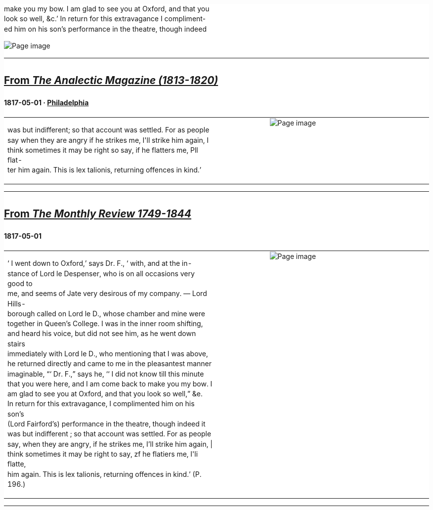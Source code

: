 make you my bow. I am glad to see you at Oxford, and that you  
look so well, &amp;c.’ In return for this extravagance I compliment-  
ed him on his son’s performance in the theatre, though indeed 
</td><td style="width: 50%; max-height: 75%; margin: auto; display: block;">
<img alt="Page image" src="https://iiif.archive.org/iiif/sim_analectic-magazine_1817-05_9&#0036;36/pct:10.844749,50.751880,67.551370,35.731374/600,/0/default.jpg"/>
</td>
</tr></table>

---

## [From _The Analectic Magazine (1813-1820)_](https://archive.org/details/sim_analectic-magazine_1817-05_9/page/n37/mode/1up?view=theater)

#### 1817-05-01 &middot; [Philadelphia](http://dbpedia.org/resource/Philadelphia)

<table style="width: 100%;"><tr><td style="width: 50%">

  
  
was but indifferent; so that account was settled. For as people  
say when they are angry if he strikes me, I&#x27;ll strike him again, I  
think sometimes it may be right so say, if he flatters me, Pll flat-  
ter him again. This is lex talionis, returning offences in kind.’
</td><td style="width: 50%; max-height: 75%; margin: auto; display: block;">
<img alt="Page image" src="https://iiif.archive.org/iiif/sim_analectic-magazine_1817-05_9&#0036;37/pct:26.426941,14.268626,66.980594,5.912509/600,/0/default.jpg"/>
</td>
</tr></table>

---

## [From _The Monthly Review 1749-1844_](https://archive.org/details/sim_the-monthly-review_1817-05_83/page/n26/mode/1up?view=theater)

#### 1817-05-01

<table style="width: 100%;"><tr><td style="width: 50%">

  
‘ I went down to Oxford,’ says Dr. F., ‘ with, and at the in-  
stance of Lord le Despenser, who is on all occasions very good to  
me, and seems of Jate very desirous of my company. — Lord Hills-  
borough called on Lord le D., whose chamber and mine were  
together in Queen’s College. I was in the inner room shifting,  
and heard his voice, but did not see him, as he went down stairs  
immediately with Lord le D., who mentioning that I was above,  
he returned directly and came to me in the pleasantest manner  
imaginable, “‘ Dr. F.,” says he, ‘‘ I did not know till this minute  
that you were here, and I am come back to make you my bow. I  
am glad to see you at Oxford, and that you look so well,” &amp;e.  
In return for this extravagance, I complimented him on his son’s  
(Lord Fairford’s) performance in the theatre, though indeed it  
was but indifferent ; so that account was settled. For as people  
say, when they are angry, if he strikes me, I’ll strike him again, |  
think sometimes it may be right to say, zf he flatiers me, I&#x27;li flatte,  
him again. This is lex talionis, returning offences in kind.’ (P. 196.)
</td><td style="width: 50%; max-height: 75%; margin: auto; display: block;">
<img alt="Page image" src="https://iiif.archive.org/iiif/sim_the-monthly-review_1817-05_83&#0036;26/pct:12.297297,30.849673,63.054054,23.725490/600,/0/default.jpg"/>
</td>
</tr></table>

---